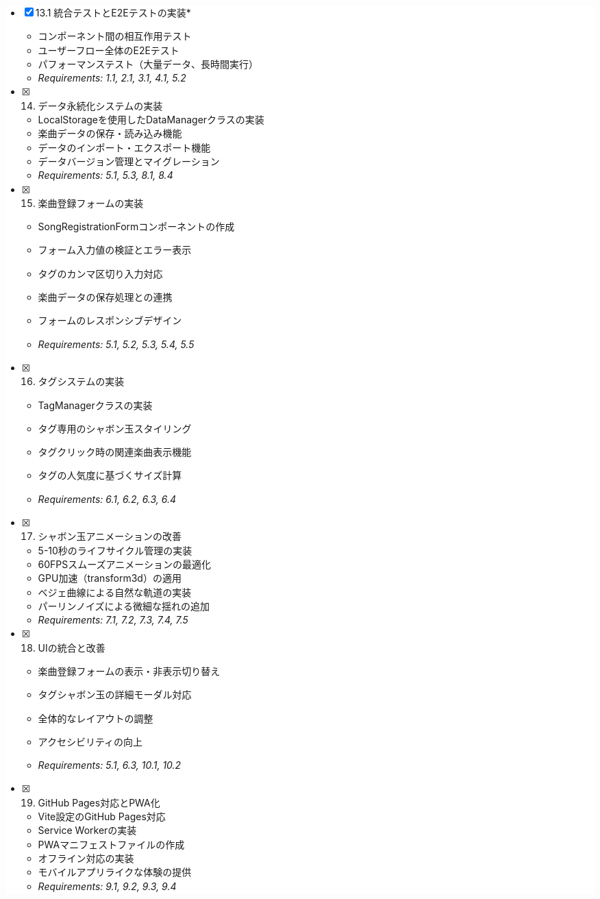 - [x] 13.1 統合テストとE2Eテストの実装*


  - コンポーネント間の相互作用テスト
  - ユーザーフロー全体のE2Eテスト
  - パフォーマンステスト（大量データ、長時間実行）
  - _Requirements: 1.1, 2.1, 3.1, 4.1, 5.2_
- [x] 14. データ永続化システムの実装

  - LocalStorageを使用したDataManagerクラスの実装
  - 楽曲データの保存・読み込み機能
  - データのインポート・エクスポート機能
  - データバージョン管理とマイグレーション
  - _Requirements: 5.1, 5.3, 8.1, 8.4_

- [x] 15. 楽曲登録フォームの実装

  - SongRegistrationFormコンポーネントの作成
  - フォーム入力値の検証とエラー表示
  - タグのカンマ区切り入力対応
  - 楽曲データの保存処理との連携

  - フォームのレスポンシブデザイン
  - _Requirements: 5.1, 5.2, 5.3, 5.4, 5.5_

- [x] 16. タグシステムの実装

  - TagManagerクラスの実装
  - タグ専用のシャボン玉スタイリング

  - タグクリック時の関連楽曲表示機能
  - タグの人気度に基づくサイズ計算

  - _Requirements: 6.1, 6.2, 6.3, 6.4_
- [x] 17. シャボン玉アニメーションの改善

  - 5-10秒のライフサイクル管理の実装
  - 60FPSスムーズアニメーションの最適化
  - GPU加速（transform3d）の適用
  - ベジェ曲線による自然な軌道の実装
  - パーリンノイズによる微細な揺れの追加
  - _Requirements: 7.1, 7.2, 7.3, 7.4, 7.5_

- [x] 18. UIの統合と改善

  - 楽曲登録フォームの表示・非表示切り替え
  - タグシャボン玉の詳細モーダル対応
  - 全体的なレイアウトの調整
  - アクセシビリティの向上

  - _Requirements: 5.1, 6.3, 10.1, 10.2_


- [x] 19. GitHub Pages対応とPWA化

  - Vite設定のGitHub Pages対応
  - Service Workerの実装
  - PWAマニフェストファイルの作成
  - オフライン対応の実装
  - モバイルアプリライクな体験の提供
  - _Requirements: 9.1, 9.2, 9.3, 9.4_
